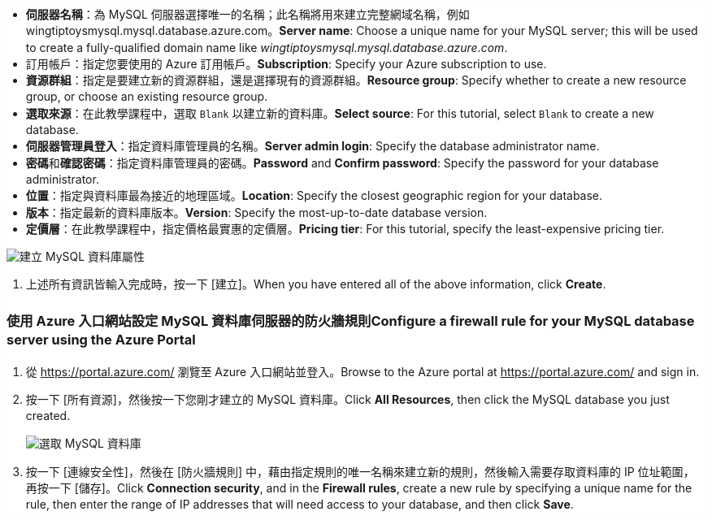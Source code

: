    - <span data-ttu-id="0d0ad-122">**伺服器名稱**：為 MySQL 伺服器選擇唯一的名稱；此名稱將用來建立完整網域名稱，例如 wingtiptoysmysql.mysql.database.azure.com。</span><span class="sxs-lookup"><span data-stu-id="0d0ad-122">**Server name**: Choose a unique name for your MySQL server; this will be used to create a fully-qualified domain name like *wingtiptoysmysql.mysql.database.azure.com*.</span></span>
   - <span data-ttu-id="0d0ad-123">訂用帳戶：指定您要使用的 Azure 訂用帳戶。</span><span class="sxs-lookup"><span data-stu-id="0d0ad-123">**Subscription**: Specify your Azure subscription to use.</span></span>
   - <span data-ttu-id="0d0ad-124">**資源群組**：指定是要建立新的資源群組，還是選擇現有的資源群組。</span><span class="sxs-lookup"><span data-stu-id="0d0ad-124">**Resource group**: Specify whether to create a new resource group, or choose an existing resource group.</span></span>
   - <span data-ttu-id="0d0ad-125">**選取來源**：在此教學課程中，選取 `Blank` 以建立新的資料庫。</span><span class="sxs-lookup"><span data-stu-id="0d0ad-125">**Select source**: For this tutorial, select `Blank` to create a new database.</span></span>
   - <span data-ttu-id="0d0ad-126">**伺服器管理員登入**：指定資料庫管理員的名稱。</span><span class="sxs-lookup"><span data-stu-id="0d0ad-126">**Server admin login**: Specify the database administrator name.</span></span>
   - <span data-ttu-id="0d0ad-127">**密碼**和**確認密碼**：指定資料庫管理員的密碼。</span><span class="sxs-lookup"><span data-stu-id="0d0ad-127">**Password** and **Confirm password**: Specify the password for your database administrator.</span></span>
   - <span data-ttu-id="0d0ad-128">**位置**：指定與資料庫最為接近的地理區域。</span><span class="sxs-lookup"><span data-stu-id="0d0ad-128">**Location**: Specify the closest geographic region for your database.</span></span>
   - <span data-ttu-id="0d0ad-129">**版本**：指定最新的資料庫版本。</span><span class="sxs-lookup"><span data-stu-id="0d0ad-129">**Version**: Specify the most-up-to-date database version.</span></span>
   - <span data-ttu-id="0d0ad-130">**定價層**：在此教學課程中，指定價格最實惠的定價層。</span><span class="sxs-lookup"><span data-stu-id="0d0ad-130">**Pricing tier**: For this tutorial, specify the least-expensive pricing tier.</span></span>

   ![建立 MySQL 資料庫屬性][MYSQL02]

1. <span data-ttu-id="0d0ad-132">上述所有資訊皆輸入完成時，按一下 [建立]。</span><span class="sxs-lookup"><span data-stu-id="0d0ad-132">When you have entered all of the above information, click **Create**.</span></span>

### <a name="configure-a-firewall-rule-for-your-mysql-database-server-using-the-azure-portal"></a><span data-ttu-id="0d0ad-133">使用 Azure 入口網站設定 MySQL 資料庫伺服器的防火牆規則</span><span class="sxs-lookup"><span data-stu-id="0d0ad-133">Configure a firewall rule for your MySQL database server using the Azure Portal</span></span>

1. <span data-ttu-id="0d0ad-134">從 <https://portal.azure.com/> 瀏覽至 Azure 入口網站並登入。</span><span class="sxs-lookup"><span data-stu-id="0d0ad-134">Browse to the Azure portal at <https://portal.azure.com/> and sign in.</span></span>

1. <span data-ttu-id="0d0ad-135">按一下 [所有資源]，然後按一下您剛才建立的 MySQL 資料庫。</span><span class="sxs-lookup"><span data-stu-id="0d0ad-135">Click **All Resources**, then click the MySQL database you just created.</span></span>

   ![選取 MySQL 資料庫][MYSQL03]

1. <span data-ttu-id="0d0ad-137">按一下 [連線安全性]，然後在 [防火牆規則] 中，藉由指定規則的唯一名稱來建立新的規則，然後輸入需要存取資料庫的 IP 位址範圍，再按一下 [儲存]。</span><span class="sxs-lookup"><span data-stu-id="0d0ad-137">Click **Connection security**, and in the **Firewall rules**, create a new rule by specifying a unique name for the rule, then enter the range of IP addresses that will need access to your database, and then click **Save**.</span></span>


[適用於 Java 開發人員的 Azure]: /java/azure/
[Azure for Java Developers]: /java/azure/
[免費的 Azure 帳戶]: https://azure.microsoft.com/pricing/free-trial/
[free Azure account]: https://azure.microsoft.com/pricing/free-trial/
[使用 Azure DevOps 和 Java]: /azure/devops/
[Working with Azure DevOps and Java]: /azure/devops/
[MSDN 訂戶權益]: https://azure.microsoft.com/pricing/member-offers/msdn-benefits-details/
[MSDN subscriber benefits]: https://azure.microsoft.com/pricing/member-offers/msdn-benefits-details/
[Spring Boot]: http://projects.spring.io/spring-boot/
[Spring Data]: https://spring.io/projects/spring-data
[Spring Initializr]: https://start.spring.io/
[Spring Framework]: https://spring.io/
[MYSQL01]: media/configure-spring-data-jdbc-with-azure-mysql/create-mysql-01.png
[MYSQL02]: media/configure-spring-data-jdbc-with-azure-mysql/create-mysql-02.png
[MYSQL03]: media/configure-spring-data-jdbc-with-azure-mysql/create-mysql-03.png
[MYSQL04]: media/configure-spring-data-jdbc-with-azure-mysql/create-mysql-04.png
[MYSQL05]: media/configure-spring-data-jdbc-with-azure-mysql/create-mysql-05.png
